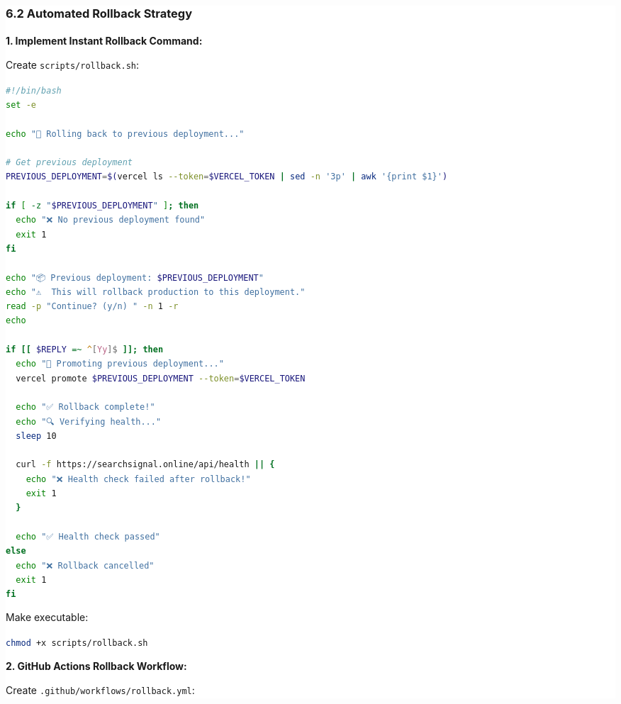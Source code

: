 
### 6.2 Automated Rollback Strategy

**1. Implement Instant Rollback Command:**

Create `scripts/rollback.sh`:

```bash
#!/bin/bash
set -e

echo "🔄 Rolling back to previous deployment..."

# Get previous deployment
PREVIOUS_DEPLOYMENT=$(vercel ls --token=$VERCEL_TOKEN | sed -n '3p' | awk '{print $1}')

if [ -z "$PREVIOUS_DEPLOYMENT" ]; then
  echo "❌ No previous deployment found"
  exit 1
fi

echo "📦 Previous deployment: $PREVIOUS_DEPLOYMENT"
echo "⚠️  This will rollback production to this deployment."
read -p "Continue? (y/n) " -n 1 -r
echo

if [[ $REPLY =~ ^[Yy]$ ]]; then
  echo "🔄 Promoting previous deployment..."
  vercel promote $PREVIOUS_DEPLOYMENT --token=$VERCEL_TOKEN

  echo "✅ Rollback complete!"
  echo "🔍 Verifying health..."
  sleep 10

  curl -f https://searchsignal.online/api/health || {
    echo "❌ Health check failed after rollback!"
    exit 1
  }

  echo "✅ Health check passed"
else
  echo "❌ Rollback cancelled"
  exit 1
fi
```

Make executable:
```bash
chmod +x scripts/rollback.sh
```

**2. GitHub Actions Rollback Workflow:**

Create `.github/workflows/rollback.yml`:
